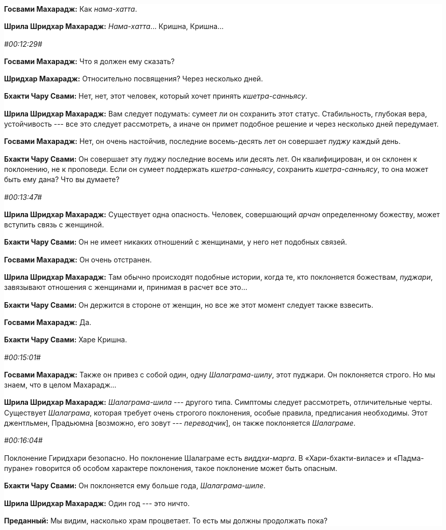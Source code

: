 **Госвами Махарадж:** Как *нама-хатта*.

**Шрила Шридхар Махарадж:** *Нама-хатта*... Кришна, Кришна...

*#00:12:29#*

**Госвами Махарадж:** Что я должен ему сказать?

**Шридхар Махарадж:** Относительно посвящения? Через несколько дней.

**Бхакти Чару Свами:** Нет, нет, этот человек, который хочет принять *кшетра-санньясу*.

**Шрила Шридхар Махарадж:** Вам следует подумать: сумеет ли он сохранить этот статус. Стабильность, глубокая вера, устойчивость --- все это следует рассмотреть, а иначе он примет подобное решение и через несколько дней передумает.

**Госвами Махарадж:** Нет, он очень настойчив, последние восемь-десять лет он совершает *пуджу* каждый день.

**Бхакти Чару Свами:** Он совершает эту *пуджу* последние восемь или десять лет. Он квалифицирован, и он склонен к поклонению, не к проповеди. Если он сумеет поддержать *кшетра-санньясу*, сохранить *кшетра-санньясу*, то она может быть ему дана? Что вы думаете?

*#00:13:47#*

**Шрила Шридхар Махарадж:** Существует одна опасность. Человек, совершающий *арчан* определенному божеству, может вступить связь с женщиной.

**Бхакти Чару Свами:** Он не имеет никаких отношений с женщинами, у него нет подобных связей.

**Госвами Махарадж:** Он очень отстранен.

**Шрила Шридхар Махарадж:** Там обычно происходят подобные истории, когда те, кто поклоняется божествам, *пуджари*, завязывают отношения с женщинами и, принимая в расчет все это...

**Бхакти Чару Свами:** Он держится в стороне от женщин, но все же этот момент следует также взвесить.

**Госвами Махарадж:** Да.

**Бхакти Чару Свами:** Харе Кришна.

*#00:15:01#*

**Госвами Махарадж:** Также он привез с собой один, одну *Шалаграма-шилу*, этот пуджари. Он поклоняется строго. Но мы знаем, что в целом Махарадж...

**Шрила Шридхар Махарадж:** *Шалаграма-шила* --- другого типа. Симптомы следует рассмотреть, отличительные черты. Существует *Шалаграма*, которая требует очень строгого поклонения, особые правила, предписания необходимы. Этот джентльмен, Прадьюмна \[возможно, его зовут --- *переводчик*\], он также поклоняется *Шалаграме*.

*#00:16:04#*

Поклонение Гиридхари безопасно. Но поклонение Шалаграме есть *виддхи-марга*. В «Хари-бхакти-виласе» и «Падма-пуране» говорится об особом характере поклонения, такое поклонение может быть опасным.

**Бхакти Чару Свами:** Он поклоняется ему больше года, *Шалаграма-шиле*.

**Шрила Шридхар Махарадж:** Один год --- это ничто.

**Преданный:** Мы видим, насколько храм процветает. То есть мы должны продолжать пока?
